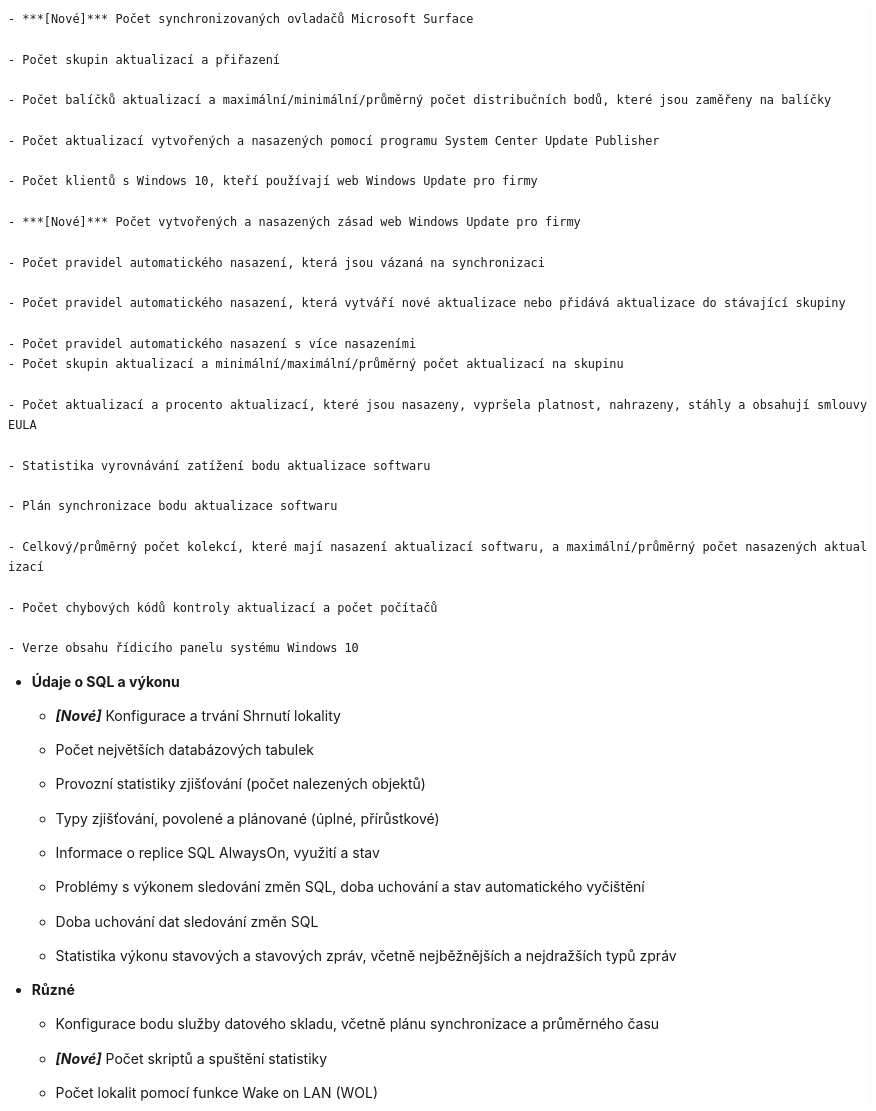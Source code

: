     - ***[Nové]*** Počet synchronizovaných ovladačů Microsoft Surface

    - Počet skupin aktualizací a přiřazení  

    - Počet balíčků aktualizací a maximální/minimální/průměrný počet distribučních bodů, které jsou zaměřeny na balíčky  

    - Počet aktualizací vytvořených a nasazených pomocí programu System Center Update Publisher  

    - Počet klientů s Windows 10, kteří používají web Windows Update pro firmy  

    - ***[Nové]*** Počet vytvořených a nasazených zásad web Windows Update pro firmy

    - Počet pravidel automatického nasazení, která jsou vázaná na synchronizaci  

    - Počet pravidel automatického nasazení, která vytváří nové aktualizace nebo přidává aktualizace do stávající skupiny  

    - Počet pravidel automatického nasazení s více nasazeními  
    - Počet skupin aktualizací a minimální/maximální/průměrný počet aktualizací na skupinu  

    - Počet aktualizací a procento aktualizací, které jsou nasazeny, vypršela platnost, nahrazeny, stáhly a obsahují smlouvy EULA  

    - Statistika vyrovnávání zatížení bodu aktualizace softwaru

    - Plán synchronizace bodu aktualizace softwaru  

    - Celkový/průměrný počet kolekcí, které mají nasazení aktualizací softwaru, a maximální/průměrný počet nasazených aktualizací  

    - Počet chybových kódů kontroly aktualizací a počet počítačů  

    - Verze obsahu řídicího panelu systému Windows 10  



- **Údaje o SQL a výkonu**  

    - ***[Nové]*** Konfigurace a trvání Shrnutí lokality

    - Počet největších databázových tabulek  

    - Provozní statistiky zjišťování (počet nalezených objektů)

    - Typy zjišťování, povolené a plánované (úplné, přírůstkové)

    - Informace o replice SQL AlwaysOn, využití a stav

    - Problémy s výkonem sledování změn SQL, doba uchování a stav automatického vyčištění

    - Doba uchování dat sledování změn SQL

    - Statistika výkonu stavových a stavových zpráv, včetně nejběžnějších a nejdražších typů zpráv



- **Různé**

    - Konfigurace bodu služby datového skladu, včetně plánu synchronizace a průměrného času

    - ***[Nové]*** Počet skriptů a spuštění statistiky

    - Počet lokalit pomocí funkce Wake on LAN (WOL)
